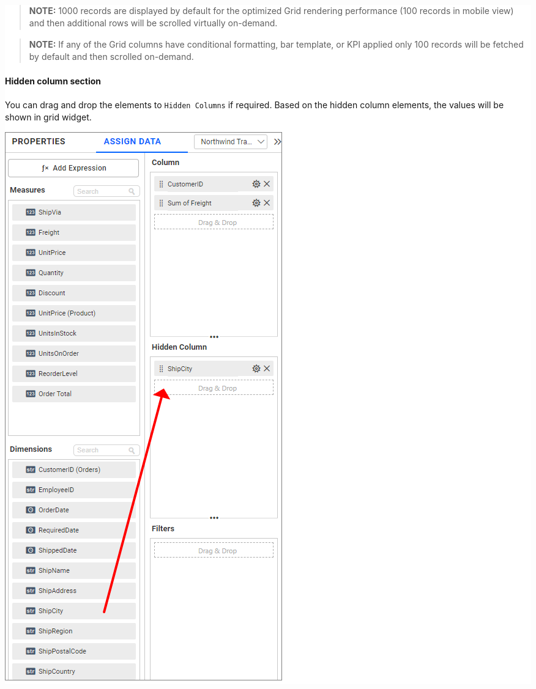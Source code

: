 > **NOTE:**  1000 records are displayed by default for the optimized Grid rendering performance (100 records in mobile view) and then additional rows will be scrolled virtually on-demand.

> **NOTE:**  If any of the Grid columns have conditional formatting, bar template, or KPI applied only 100 records will be fetched by default and then scrolled on-demand.

#### Hidden column section

You can drag and drop the elements to `Hidden Columns` if required. Based on the hidden column elements, the values will be shown in grid widget.

![Hidden column configuration](/static/assets/embedded/visualizing-data/visualization-widgets/images/grid/hidden-column.png)

